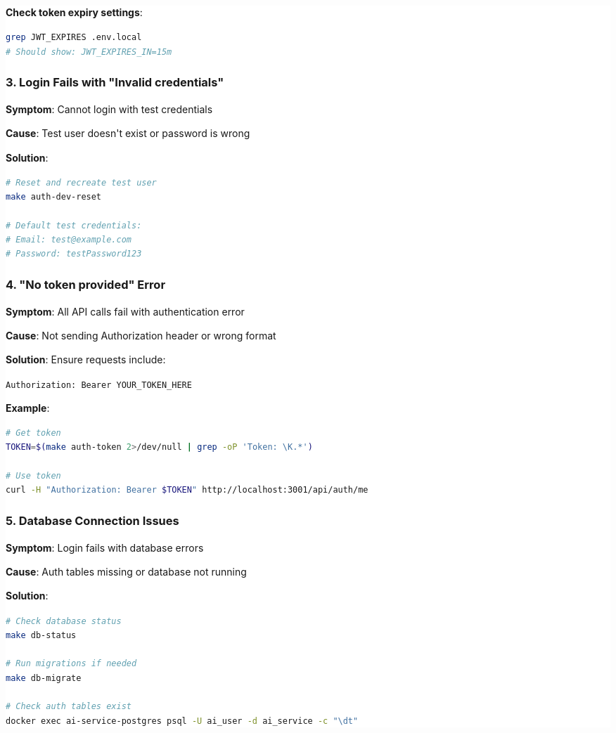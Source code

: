 **Check token expiry settings**:
```bash
grep JWT_EXPIRES .env.local
# Should show: JWT_EXPIRES_IN=15m
```

### 3. Login Fails with "Invalid credentials"

**Symptom**: Cannot login with test credentials

**Cause**: Test user doesn't exist or password is wrong

**Solution**:
```bash
# Reset and recreate test user
make auth-dev-reset

# Default test credentials:
# Email: test@example.com
# Password: testPassword123
```

### 4. "No token provided" Error

**Symptom**: All API calls fail with authentication error

**Cause**: Not sending Authorization header or wrong format

**Solution**: Ensure requests include:
```bash
Authorization: Bearer YOUR_TOKEN_HERE
```

**Example**:
```bash
# Get token
TOKEN=$(make auth-token 2>/dev/null | grep -oP 'Token: \K.*')

# Use token
curl -H "Authorization: Bearer $TOKEN" http://localhost:3001/api/auth/me
```

### 5. Database Connection Issues

**Symptom**: Login fails with database errors

**Cause**: Auth tables missing or database not running

**Solution**:
```bash
# Check database status
make db-status

# Run migrations if needed
make db-migrate

# Check auth tables exist
docker exec ai-service-postgres psql -U ai_user -d ai_service -c "\dt"
```
